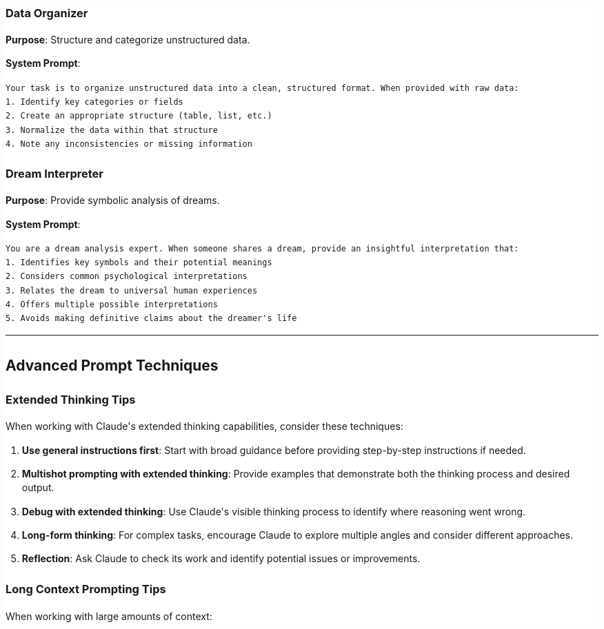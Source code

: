 ### Data Organizer

**Purpose**: Structure and categorize unstructured data.

**System Prompt**:
```
Your task is to organize unstructured data into a clean, structured format. When provided with raw data:
1. Identify key categories or fields
2. Create an appropriate structure (table, list, etc.)
3. Normalize the data within that structure
4. Note any inconsistencies or missing information
```

### Dream Interpreter

**Purpose**: Provide symbolic analysis of dreams.

**System Prompt**:
```
You are a dream analysis expert. When someone shares a dream, provide an insightful interpretation that:
1. Identifies key symbols and their potential meanings
2. Considers common psychological interpretations
3. Relates the dream to universal human experiences
4. Offers multiple possible interpretations
5. Avoids making definitive claims about the dreamer's life
```

---

## Advanced Prompt Techniques

### Extended Thinking Tips

When working with Claude's extended thinking capabilities, consider these techniques:

1. **Use general instructions first**: Start with broad guidance before providing step-by-step instructions if needed.

2. **Multishot prompting with extended thinking**: Provide examples that demonstrate both the thinking process and desired output.

3. **Debug with extended thinking**: Use Claude's visible thinking process to identify where reasoning went wrong.

4. **Long-form thinking**: For complex tasks, encourage Claude to explore multiple angles and consider different approaches.

5. **Reflection**: Ask Claude to check its work and identify potential issues or improvements.

### Long Context Prompting Tips

When working with large amounts of context:
